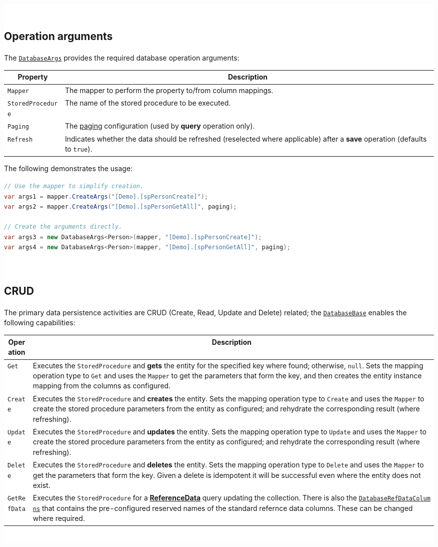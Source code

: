 </br>

## Operation arguments

The [`DatabaseArgs`](./DatabaseArgs.cs) provides the required database operation arguments:

Property | Description
-|-
`Mapper` | The mapper to perform the property to/from column mappings.
`StoredProcedure` | The name of the stored procedure to be executed.
`Paging` | The [paging](../Beef.Core/Entities/PagingResult.cs) configuration (used by **query** operation only).
`Refresh` | Indicates whether the data should be refreshed (reselected where applicable) after a **save** operation (defaults to `true`).

The following demonstrates the usage:

``` csharp
// Use the mapper to simplify creation.
var args1 = mapper.CreateArgs("[Demo].[spPersonCreate]");
var args2 = mapper.CreateArgs("[Demo].[spPersonGetAll]", paging);

// Create the arguments directly.
var args3 = new DatabaseArgs<Person>(mapper, "[Demo].[spPersonCreate]");
var args4 = new DatabaseArgs<Person>(mapper, "[Demo].[spPersonGetAll]", paging);
```

</br>

## CRUD

The primary data persistence activities are CRUD (Create, Read, Update and Delete) related; the [`DatabaseBase`](./DatabaseBase.cs) enables the following capabilities:

Operation | Description
-|-
`Get` | Executes the `StoredProcedure` and **gets** the entity for the specified key where found; otherwise, `null`. Sets the mapping operation type to `Get` and uses the `Mapper` to get the parameters that form the key, and then creates the entity instance mapping from the columns as configured.
`Create` | Executes the `StoredProcedure` and **creates** the entity. Sets the mapping operation type to `Create` and uses the `Mapper` to create the stored procedure parameters from the entity as configured; and rehydrate the corresponding result (where refreshing).
`Update` | Executes the `StoredProcedure` and **updates** the entity. Sets the mapping operation type to `Update` and uses the `Mapper` to create the stored procedure parameters from the entity as configured; and rehydrate the corresponding result (where refreshing).
`Delete` | Executes the `StoredProcedure` and **deletes** the entity. Sets the mapping operation type to `Delete` and uses the `Mapper` to get the parameters that form the key. Given a delete is idempotent it will be successful even where the entity does not exist.
`GetRefData` | Executes the `StoredProcedure` for a [**ReferenceData**](../../docs/Reference-Data.md) query updating the collection. There is also the [`DatabaseRefDataColumns`](./DatabaseRefDataColumns.cs) that contains the pre-configured reserved names of the standard refernce data columns. These can be changed where required.

<br/>
